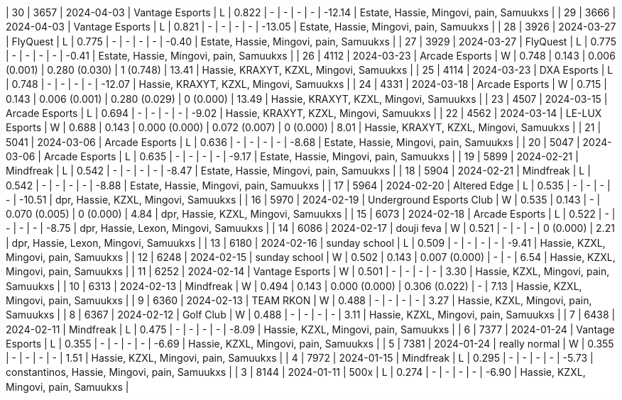 |           30 |     3657 | 2024-04-03 | Vantage Esports          | L   | 0.822      | -            | -                | -                | -         |   -12.14 | Estate, Hassie, Mingovi, pain, Samuukxs       |
|           29 |     3666 | 2024-04-03 | Vantage Esports          | L   | 0.821      | -            | -                | -                | -         |   -13.05 | Estate, Hassie, Mingovi, pain, Samuukxs       |
|           28 |     3926 | 2024-03-27 | FlyQuest                 | L   | 0.775      | -            | -                | -                | -         |    -0.40 | Estate, Hassie, Mingovi, pain, Samuukxs       |
|           27 |     3929 | 2024-03-27 | FlyQuest                 | L   | 0.775      | -            | -                | -                | -         |    -0.41 | Estate, Hassie, Mingovi, pain, Samuukxs       |
|           26 |     4112 | 2024-03-23 | Arcade Esports           | W   | 0.748      | 0.143        | 0.006 (0.001)    | 0.280 (0.030)    | 1 (0.748) |    13.41 | Hassie, KRAXYT, KZXL, Mingovi, Samuukxs       |
|           25 |     4114 | 2024-03-23 | DXA Esports              | L   | 0.748      | -            | -                | -                | -         |   -12.07 | Hassie, KRAXYT, KZXL, Mingovi, Samuukxs       |
|           24 |     4331 | 2024-03-18 | Arcade Esports           | W   | 0.715      | 0.143        | 0.006 (0.001)    | 0.280 (0.029)    | 0 (0.000) |    13.49 | Hassie, KRAXYT, KZXL, Mingovi, Samuukxs       |
|           23 |     4507 | 2024-03-15 | Arcade Esports           | L   | 0.694      | -            | -                | -                | -         |    -9.02 | Hassie, KRAXYT, KZXL, Mingovi, Samuukxs       |
|           22 |     4562 | 2024-03-14 | LE-LUX Esports           | W   | 0.688      | 0.143        | 0.000 (0.000)    | 0.072 (0.007)    | 0 (0.000) |     8.01 | Hassie, KRAXYT, KZXL, Mingovi, Samuukxs       |
|           21 |     5041 | 2024-03-06 | Arcade Esports           | L   | 0.636      | -            | -                | -                | -         |    -8.68 | Estate, Hassie, Mingovi, pain, Samuukxs       |
|           20 |     5047 | 2024-03-06 | Arcade Esports           | L   | 0.635      | -            | -                | -                | -         |    -9.17 | Estate, Hassie, Mingovi, pain, Samuukxs       |
|           19 |     5899 | 2024-02-21 | Mindfreak                | L   | 0.542      | -            | -                | -                | -         |    -8.47 | Estate, Hassie, Mingovi, pain, Samuukxs       |
|           18 |     5904 | 2024-02-21 | Mindfreak                | L   | 0.542      | -            | -                | -                | -         |    -8.88 | Estate, Hassie, Mingovi, pain, Samuukxs       |
|           17 |     5964 | 2024-02-20 | Altered Edge             | L   | 0.535      | -            | -                | -                | -         |   -10.51 | dpr, Hassie, KZXL, Mingovi, Samuukxs          |
|           16 |     5970 | 2024-02-19 | Underground Esports Club | W   | 0.535      | 0.143        | -                | 0.070 (0.005)    | 0 (0.000) |     4.84 | dpr, Hassie, KZXL, Mingovi, Samuukxs          |
|           15 |     6073 | 2024-02-18 | Arcade Esports           | L   | 0.522      | -            | -                | -                | -         |    -8.75 | dpr, Hassie, Lexon, Mingovi, Samuukxs         |
|           14 |     6086 | 2024-02-17 | douji feva               | W   | 0.521      | -            | -                | -                | 0 (0.000) |     2.21 | dpr, Hassie, Lexon, Mingovi, Samuukxs         |
|           13 |     6180 | 2024-02-16 | sunday school            | L   | 0.509      | -            | -                | -                | -         |    -9.41 | Hassie, KZXL, Mingovi, pain, Samuukxs         |
|           12 |     6248 | 2024-02-15 | sunday school            | W   | 0.502      | 0.143        | 0.007 (0.000)    | -                | -         |     6.54 | Hassie, KZXL, Mingovi, pain, Samuukxs         |
|           11 |     6252 | 2024-02-14 | Vantage Esports          | W   | 0.501      | -            | -                | -                | -         |     3.30 | Hassie, KZXL, Mingovi, pain, Samuukxs         |
|           10 |     6313 | 2024-02-13 | Mindfreak                | W   | 0.494      | 0.143        | 0.000 (0.000)    | 0.306 (0.022)    | -         |     7.13 | Hassie, KZXL, Mingovi, pain, Samuukxs         |
|            9 |     6360 | 2024-02-13 | TEAM RKON                | W   | 0.488      | -            | -                | -                | -         |     3.27 | Hassie, KZXL, Mingovi, pain, Samuukxs         |
|            8 |     6367 | 2024-02-12 | Golf Club                | W   | 0.488      | -            | -                | -                | -         |     3.11 | Hassie, KZXL, Mingovi, pain, Samuukxs         |
|            7 |     6438 | 2024-02-11 | Mindfreak                | L   | 0.475      | -            | -                | -                | -         |    -8.09 | Hassie, KZXL, Mingovi, pain, Samuukxs         |
|            6 |     7377 | 2024-01-24 | Vantage Esports          | L   | 0.355      | -            | -                | -                | -         |    -6.69 | Hassie, KZXL, Mingovi, pain, Samuukxs         |
|            5 |     7381 | 2024-01-24 | really normal            | W   | 0.355      | -            | -                | -                | -         |     1.51 | Hassie, KZXL, Mingovi, pain, Samuukxs         |
|            4 |     7972 | 2024-01-15 | Mindfreak                | L   | 0.295      | -            | -                | -                | -         |    -5.73 | constantinos, Hassie, Mingovi, pain, Samuukxs |
|            3 |     8144 | 2024-01-11 | 500x                     | L   | 0.274      | -            | -                | -                | -         |    -6.90 | Hassie, KZXL, Mingovi, pain, Samuukxs         |